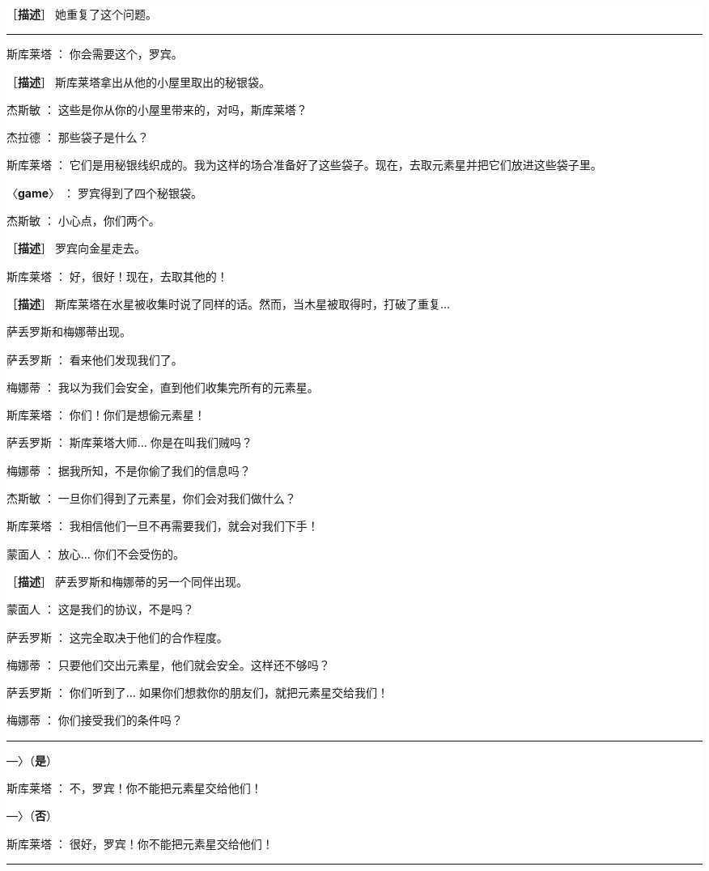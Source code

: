 ［**描述**］ 她重复了这个问题。

-----------------------------------------------------------

斯库莱塔 ： 你会需要这个，罗宾。

［**描述**］ 斯库莱塔拿出从他的小屋里取出的秘银袋。

杰斯敏 ： 这些是你从你的小屋里带来的，对吗，斯库莱塔？

杰拉德 ： 那些袋子是什么？

斯库莱塔 ： 它们是用秘银线织成的。我为这样的场合准备好了这些袋子。现在，去取元素星并把它们放进这些袋子里。

〈**game**〉 ： 罗宾得到了四个秘银袋。

杰斯敏 ： 小心点，你们两个。

［**描述**］ 罗宾向金星走去。

斯库莱塔 ： 好，很好！现在，去取其他的！

［**描述**］ 斯库莱塔在水星被收集时说了同样的话。然而，当木星被取得时，打破了重复…

萨丢罗斯和梅娜蒂出现。

萨丢罗斯 ： 看来他们发现我们了。

梅娜蒂 ： 我以为我们会安全，直到他们收集完所有的元素星。

斯库莱塔 ： 你们！你们是想偷元素星！

萨丢罗斯 ： 斯库莱塔大师… 你是在叫我们贼吗？

梅娜蒂 ： 据我所知，不是你偷了我们的信息吗？

杰斯敏 ： 一旦你们得到了元素星，你们会对我们做什么？

斯库莱塔 ： 我相信他们一旦不再需要我们，就会对我们下手！

蒙面人 ： 放心… 你们不会受伤的。

［**描述**］ 萨丢罗斯和梅娜蒂的另一个同伴出现。

蒙面人 ： 这是我们的协议，不是吗？

萨丢罗斯 ： 这完全取决于他们的合作程度。

梅娜蒂 ： 只要他们交出元素星，他们就会安全。这样还不够吗？

萨丢罗斯 ： 你们听到了… 如果你们想救你的朋友们，就把元素星交给我们！

梅娜蒂 ： 你们接受我们的条件吗？

-----------------------------------------------------------

—〉（**是**）

斯库莱塔 ： 不，罗宾！你不能把元素星交给他们！

—〉（**否**）

斯库莱塔 ： 很好，罗宾！你不能把元素星交给他们！

-----------------------------------------------------------
